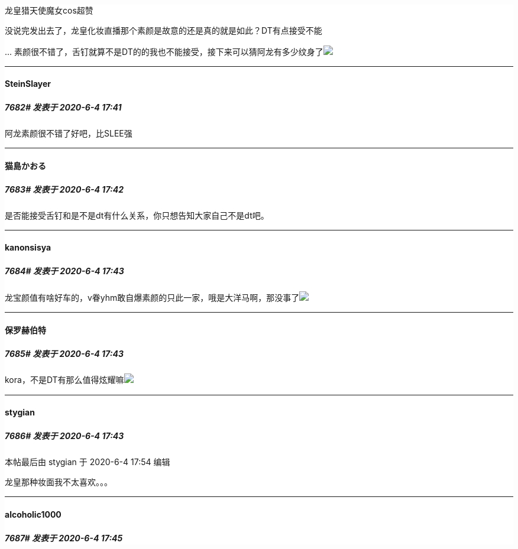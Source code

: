 龙皇猎天使魔女cos超赞

没说完发出去了，龙皇化妆直播那个素颜是故意的还是真的就是如此？DT有点接受不能

 ...</blockquote>
素颜很不错了，舌钉就算不是DT的的我也不能接受，接下来可以猜阿龙有多少纹身了<img src="https://static.saraba1st.com/image/smiley/face2017/012.png" referrerpolicy="no-referrer">


-----

####  SteinSlayer  
##### 7682#       发表于 2020-6-4 17:41


阿龙素颜很不错了好吧，比SLEE强


-----

####  猫島かおる  
##### 7683#       发表于 2020-6-4 17:42


是否能接受舌钉和是不是dt有什么关系，你只想告知大家自己不是dt吧。


-----

####  kanonsisya  
##### 7684#       发表于 2020-6-4 17:43


龙宝颜值有啥好车的，v眷yhm敢自爆素颜的只此一家，哦是大洋马啊，那没事了<img src="https://static.saraba1st.com/image/smiley/face2017/067.png" referrerpolicy="no-referrer">


-----

####  保罗赫伯特  
##### 7685#       发表于 2020-6-4 17:43


kora，不是DT有那么值得炫耀嘛<img src="https://static.saraba1st.com/image/smiley/face2017/138.png" referrerpolicy="no-referrer">


-----

####  stygian  
##### 7686#       发表于 2020-6-4 17:43


 本帖最后由 stygian 于 2020-6-4 17:54 编辑 

龙皇那种妆面我不太喜欢。。。


-----

####  alcoholic1000  
##### 7687#       发表于 2020-6-4 17:45
